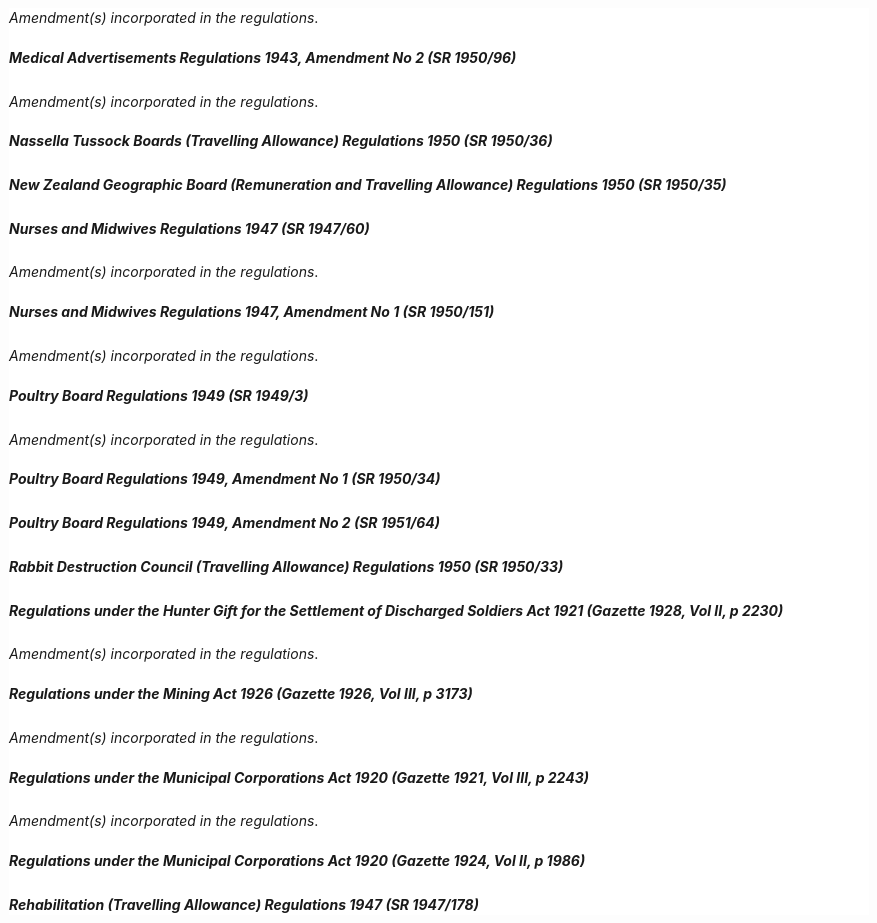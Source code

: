 _Amendment(s) incorporated in the regulations_.

##### Medical Advertisements Regulations 1943, Amendment No 2 (SR 1950/96)

_Amendment(s) incorporated in the regulations_.

##### Nassella Tussock Boards (Travelling Allowance) Regulations 1950 (SR 1950/36)

##### New Zealand Geographic Board (Remuneration and Travelling Allowance) Regulations 1950 (SR 1950/35)

##### Nurses and Midwives Regulations 1947 (SR 1947/60)

_Amendment(s) incorporated in the regulations_.

##### Nurses and Midwives Regulations 1947, Amendment No 1 (SR 1950/151)

_Amendment(s) incorporated in the regulations_.

##### Poultry Board Regulations 1949 (SR 1949/3)

_Amendment(s) incorporated in the regulations_.

##### Poultry Board Regulations 1949, Amendment No 1 (SR 1950/34)

##### Poultry Board Regulations 1949, Amendment No 2 (SR 1951/64)

##### Rabbit Destruction Council (Travelling Allowance) Regulations 1950 (SR 1950/33)

##### Regulations under the Hunter Gift for the Settlement of Discharged Soldiers Act 1921 (_Gazette_ 1928, Vol II, p 2230)

_Amendment(s) incorporated in the regulations_.

##### Regulations under the Mining Act 1926 (_Gazette_ 1926, Vol III, p 3173)

_Amendment(s) incorporated in the regulations_.

##### Regulations under the Municipal Corporations Act 1920 (_Gazette_ 1921, Vol III, p 2243)

_Amendment(s) incorporated in the regulations_.

##### Regulations under the Municipal Corporations Act 1920 (_Gazette_ 1924, Vol II, p 1986)

##### Rehabilitation (Travelling Allowance) Regulations 1947 (SR 1947/178)
